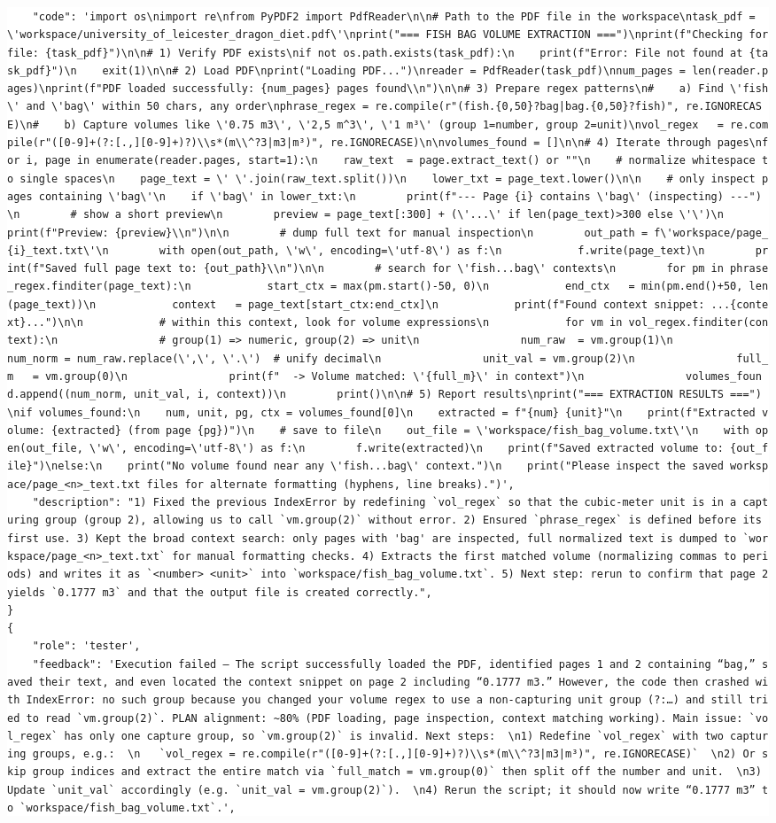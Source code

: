 ```
    "code": 'import os\nimport re\nfrom PyPDF2 import PdfReader\n\n# Path to the PDF file in the workspace\ntask_pdf = \'workspace/university_of_leicester_dragon_diet.pdf\'\nprint("=== FISH BAG VOLUME EXTRACTION ===")\nprint(f"Checking for file: {task_pdf}")\n\n# 1) Verify PDF exists\nif not os.path.exists(task_pdf):\n    print(f"Error: File not found at {task_pdf}")\n    exit(1)\n\n# 2) Load PDF\nprint("Loading PDF...")\nreader = PdfReader(task_pdf)\nnum_pages = len(reader.pages)\nprint(f"PDF loaded successfully: {num_pages} pages found\\n")\n\n# 3) Prepare regex patterns\n#    a) Find \'fish\' and \'bag\' within 50 chars, any order\nphrase_regex = re.compile(r"(fish.{0,50}?bag|bag.{0,50}?fish)", re.IGNORECASE)\n#    b) Capture volumes like \'0.75 m3\', \'2,5 m^3\', \'1 m³\' (group 1=number, group 2=unit)\nvol_regex   = re.compile(r"([0-9]+(?:[.,][0-9]+)?)\\s*(m\\^?3|m3|m³)", re.IGNORECASE)\n\nvolumes_found = []\n\n# 4) Iterate through pages\nfor i, page in enumerate(reader.pages, start=1):\n    raw_text  = page.extract_text() or ""\n    # normalize whitespace to single spaces\n    page_text = \' \'.join(raw_text.split())\n    lower_txt = page_text.lower()\n\n    # only inspect pages containing \'bag\'\n    if \'bag\' in lower_txt:\n        print(f"--- Page {i} contains \'bag\' (inspecting) ---")\n        # show a short preview\n        preview = page_text[:300] + (\'...\' if len(page_text)>300 else \'\')\n        print(f"Preview: {preview}\\n")\n\n        # dump full text for manual inspection\n        out_path = f\'workspace/page_{i}_text.txt\'\n        with open(out_path, \'w\', encoding=\'utf-8\') as f:\n            f.write(page_text)\n        print(f"Saved full page text to: {out_path}\\n")\n\n        # search for \'fish...bag\' contexts\n        for pm in phrase_regex.finditer(page_text):\n            start_ctx = max(pm.start()-50, 0)\n            end_ctx   = min(pm.end()+50, len(page_text))\n            context   = page_text[start_ctx:end_ctx]\n            print(f"Found context snippet: ...{context}...")\n\n            # within this context, look for volume expressions\n            for vm in vol_regex.finditer(context):\n                # group(1) => numeric, group(2) => unit\n                num_raw  = vm.group(1)\n                num_norm = num_raw.replace(\',\', \'.\')  # unify decimal\n                unit_val = vm.group(2)\n                full_m   = vm.group(0)\n                print(f"  -> Volume matched: \'{full_m}\' in context")\n                volumes_found.append((num_norm, unit_val, i, context))\n        print()\n\n# 5) Report results\nprint("=== EXTRACTION RESULTS ===")\nif volumes_found:\n    num, unit, pg, ctx = volumes_found[0]\n    extracted = f"{num} {unit}"\n    print(f"Extracted volume: {extracted} (from page {pg})")\n    # save to file\n    out_file = \'workspace/fish_bag_volume.txt\'\n    with open(out_file, \'w\', encoding=\'utf-8\') as f:\n        f.write(extracted)\n    print(f"Saved extracted volume to: {out_file}")\nelse:\n    print("No volume found near any \'fish...bag\' context.")\n    print("Please inspect the saved workspace/page_<n>_text.txt files for alternate formatting (hyphens, line breaks).")',
    "description": "1) Fixed the previous IndexError by redefining `vol_regex` so that the cubic-meter unit is in a capturing group (group 2), allowing us to call `vm.group(2)` without error. 2) Ensured `phrase_regex` is defined before its first use. 3) Kept the broad context search: only pages with 'bag' are inspected, full normalized text is dumped to `workspace/page_<n>_text.txt` for manual formatting checks. 4) Extracts the first matched volume (normalizing commas to periods) and writes it as `<number> <unit>` into `workspace/fish_bag_volume.txt`. 5) Next step: rerun to confirm that page 2 yields `0.1777 m3` and that the output file is created correctly.",
}
{
    "role": 'tester',
    "feedback": 'Execution failed – The script successfully loaded the PDF, identified pages 1 and 2 containing “bag,” saved their text, and even located the context snippet on page 2 including “0.1777 m3.” However, the code then crashed with IndexError: no such group because you changed your volume regex to use a non-capturing unit group (?:…) and still tried to read `vm.group(2)`. PLAN alignment: ~80% (PDF loading, page inspection, context matching working). Main issue: `vol_regex` has only one capture group, so `vm.group(2)` is invalid. Next steps:  \n1) Redefine `vol_regex` with two capturing groups, e.g.:  \n   `vol_regex = re.compile(r"([0-9]+(?:[.,][0-9]+)?)\\s*(m\\^?3|m3|m³)", re.IGNORECASE)`  \n2) Or skip group indices and extract the entire match via `full_match = vm.group(0)` then split off the number and unit.  \n3) Update `unit_val` accordingly (e.g. `unit_val = vm.group(2)`).  \n4) Rerun the script; it should now write “0.1777 m3” to `workspace/fish_bag_volume.txt`.',
```